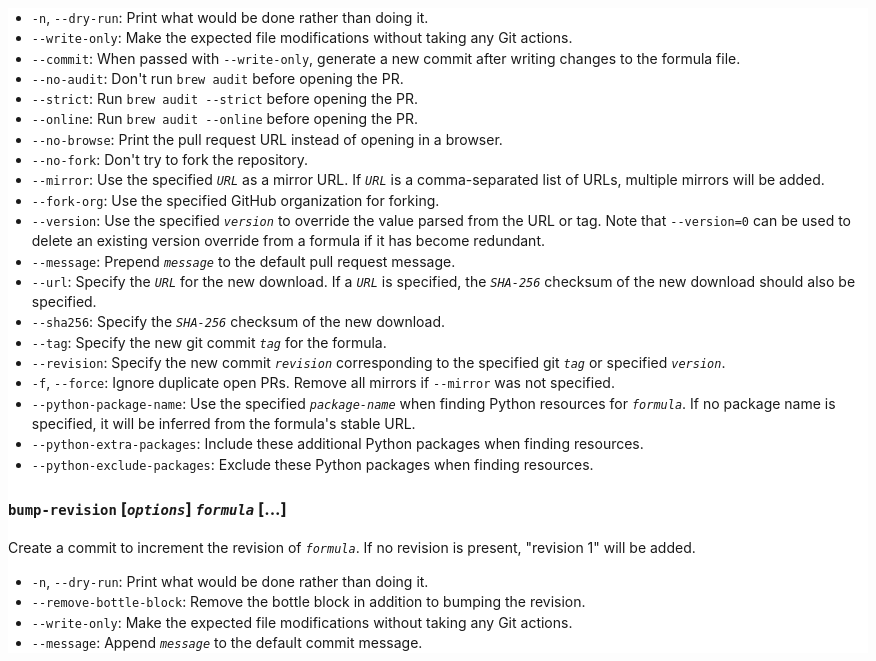 * `-n`, `--dry-run`:
  Print what would be done rather than doing it.
* `--write-only`:
  Make the expected file modifications without taking any Git actions.
* `--commit`:
  When passed with `--write-only`, generate a new commit after writing changes to the formula file.
* `--no-audit`:
  Don't run `brew audit` before opening the PR.
* `--strict`:
  Run `brew audit --strict` before opening the PR.
* `--online`:
  Run `brew audit --online` before opening the PR.
* `--no-browse`:
  Print the pull request URL instead of opening in a browser.
* `--no-fork`:
  Don't try to fork the repository.
* `--mirror`:
  Use the specified *`URL`* as a mirror URL. If *`URL`* is a comma-separated list of URLs, multiple mirrors will be added.
* `--fork-org`:
  Use the specified GitHub organization for forking.
* `--version`:
  Use the specified *`version`* to override the value parsed from the URL or tag. Note that `--version=0` can be used to delete an existing version override from a formula if it has become redundant.
* `--message`:
  Prepend *`message`* to the default pull request message.
* `--url`:
  Specify the *`URL`* for the new download. If a *`URL`* is specified, the *`SHA-256`* checksum of the new download should also be specified.
* `--sha256`:
  Specify the *`SHA-256`* checksum of the new download.
* `--tag`:
  Specify the new git commit *`tag`* for the formula.
* `--revision`:
  Specify the new commit *`revision`* corresponding to the specified git *`tag`* or specified *`version`*.
* `-f`, `--force`:
  Ignore duplicate open PRs. Remove all mirrors if `--mirror` was not specified.
* `--python-package-name`:
  Use the specified *`package-name`* when finding Python resources for *`formula`*. If no package name is specified, it will be inferred from the formula's stable URL.
* `--python-extra-packages`:
  Include these additional Python packages when finding resources.
* `--python-exclude-packages`:
  Exclude these Python packages when finding resources.

### `bump-revision` [*`options`*] *`formula`* [...]

Create a commit to increment the revision of *`formula`*. If no revision is
present, "revision 1" will be added.

* `-n`, `--dry-run`:
  Print what would be done rather than doing it.
* `--remove-bottle-block`:
  Remove the bottle block in addition to bumping the revision.
* `--write-only`:
  Make the expected file modifications without taking any Git actions.
* `--message`:
  Append *`message`* to the default commit message.


[SYNOPSIS]: #SYNOPSIS "SYNOPSIS"
[DESCRIPTION]: #DESCRIPTION "DESCRIPTION"
[TERMINOLOGY]: #TERMINOLOGY "TERMINOLOGY"
[ESSENTIAL COMMANDS]: #ESSENTIAL-COMMANDS "ESSENTIAL COMMANDS"
[COMMANDS]: #COMMANDS "COMMANDS"
[DEVELOPER COMMANDS]: #DEVELOPER-COMMANDS "DEVELOPER COMMANDS"
[GLOBAL CASK OPTIONS]: #GLOBAL-CASK-OPTIONS "GLOBAL CASK OPTIONS"
[GLOBAL OPTIONS]: #GLOBAL-OPTIONS "GLOBAL OPTIONS"
[OFFICIAL EXTERNAL COMMANDS]: #OFFICIAL-EXTERNAL-COMMANDS "OFFICIAL EXTERNAL COMMANDS"
[CUSTOM EXTERNAL COMMANDS]: #CUSTOM-EXTERNAL-COMMANDS "CUSTOM EXTERNAL COMMANDS"
[SPECIFYING FORMULAE]: #SPECIFYING-FORMULAE "SPECIFYING FORMULAE"
[SPECIFYING CASKS]: #SPECIFYING-CASKS "SPECIFYING CASKS"
[ENVIRONMENT]: #ENVIRONMENT "ENVIRONMENT"
[USING HOMEBREW BEHIND A PROXY]: #USING-HOMEBREW-BEHIND-A-PROXY "USING HOMEBREW BEHIND A PROXY"
[SEE ALSO]: #SEE-ALSO "SEE ALSO"
[AUTHORS]: #AUTHORS "AUTHORS"
[BUGS]: #BUGS "BUGS"
[-]: -.html